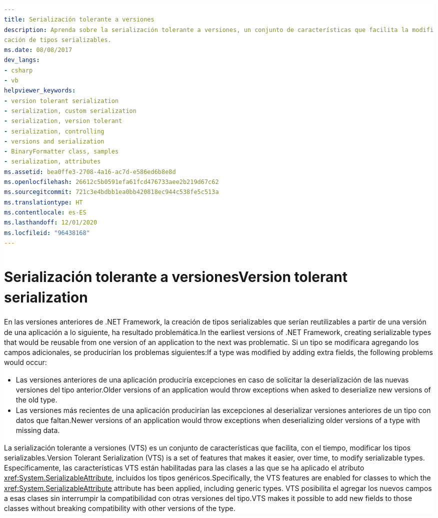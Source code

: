 ```yaml
---
title: Serialización tolerante a versiones
description: Aprenda sobre la serialización tolerante a versiones, un conjunto de características que facilita la modificación de tipos serializables.
ms.date: 08/08/2017
dev_langs:
- csharp
- vb
helpviewer_keywords:
- version tolerant serialization
- serialization, custom serialization
- serialization, version tolerant
- serialization, controlling
- versions and serialization
- BinaryFormatter class, samples
- serialization, attributes
ms.assetid: bea0ffe3-2708-4a16-ac7d-e586ed6b8e8d
ms.openlocfilehash: 26612c5b0591efa61fcd476733aee2b219d67c62
ms.sourcegitcommit: 721c3e4bdbb1ea0bb420818ec944c538fe5c513a
ms.translationtype: HT
ms.contentlocale: es-ES
ms.lasthandoff: 12/01/2020
ms.locfileid: "96438168"
---
```

# <a name="version-tolerant-serialization"></a><span data-ttu-id="26cf2-103">Serialización tolerante a versiones</span><span class="sxs-lookup"><span data-stu-id="26cf2-103">Version tolerant serialization</span></span>

<span data-ttu-id="26cf2-104">En las versiones anteriores de .NET Framework, la creación de tipos serializables que serían reutilizables a partir de una versión de una aplicación a lo siguiente, ha resultado problemática.</span><span class="sxs-lookup"><span data-stu-id="26cf2-104">In the earliest versions of .NET Framework, creating serializable types that would be reusable from one version of an application to the next was problematic.</span></span> <span data-ttu-id="26cf2-105">Si un tipo se modificara agregando los campos adicionales, se producirían los problemas siguientes:</span><span class="sxs-lookup"><span data-stu-id="26cf2-105">If a type was modified by adding extra fields, the following problems would occur:</span></span>

- <span data-ttu-id="26cf2-106">Las versiones anteriores de una aplicación produciría excepciones en caso de solicitar la deserialización de las nuevas versiones del tipo anterior.</span><span class="sxs-lookup"><span data-stu-id="26cf2-106">Older versions of an application would throw exceptions when asked to deserialize new versions of the old type.</span></span>
- <span data-ttu-id="26cf2-107">Las versiones más recientes de una aplicación producirían las excepciones al deserializar versiones anteriores de un tipo con datos que faltan.</span><span class="sxs-lookup"><span data-stu-id="26cf2-107">Newer versions of an application would throw exceptions when deserializing older versions of a type with missing data.</span></span>

<span data-ttu-id="26cf2-108">La serialización tolerante a versiones (VTS) es un conjunto de características que facilita, con el tiempo, modificar los tipos serializables.</span><span class="sxs-lookup"><span data-stu-id="26cf2-108">Version Tolerant Serialization (VTS) is a set of features that makes it easier, over time, to modify serializable types.</span></span> <span data-ttu-id="26cf2-109">Específicamente, las características VTS están habilitadas para las clases a las que se ha aplicado el atributo <xref:System.SerializableAttribute>, incluidos los tipos genéricos.</span><span class="sxs-lookup"><span data-stu-id="26cf2-109">Specifically, the VTS features are enabled for classes to which the <xref:System.SerializableAttribute> attribute has been applied, including generic types.</span></span> <span data-ttu-id="26cf2-110">VTS posibilita el agregar los nuevos campos a esas clases sin interrumpir la compatibilidad con otras versiones del tipo.</span><span class="sxs-lookup"><span data-stu-id="26cf2-110">VTS makes it possible to add new fields to those classes without breaking compatibility with other versions of the type.</span></span>
